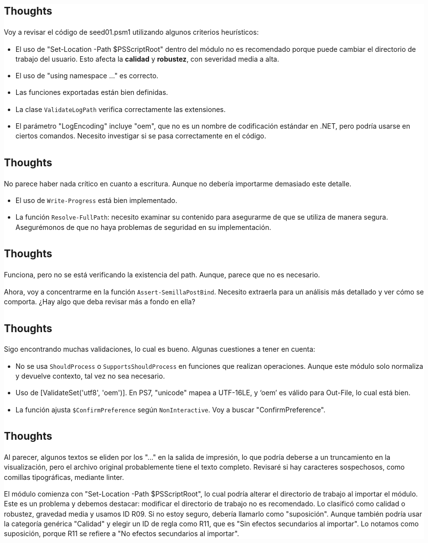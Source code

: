 ## Thoughts
Voy a revisar el código de seed01.psm1 utilizando algunos criterios heurísticos:

- El uso de "Set-Location -Path $PSScriptRoot" dentro del módulo no es recomendado porque puede cambiar el directorio de trabajo del usuario. Esto afecta la **calidad** y **robustez**, con severidad media a alta.
  
- El uso de "using namespace ..." es correcto.
  
- Las funciones exportadas están bien definidas.

- La clase `ValidateLogPath` verifica correctamente las extensiones.

- El parámetro "LogEncoding" incluye "oem", que no es un nombre de codificación estándar en .NET, pero podría usarse en ciertos comandos. Necesito investigar si se pasa correctamente en el código.

## Thoughts
No parece haber nada crítico en cuanto a escritura. Aunque no debería importarme demasiado este detalle.

- El uso de `Write-Progress` está bien implementado.

- La función `Resolve-FullPath`: necesito examinar su contenido para asegurarme de que se utiliza de manera segura. Asegurémonos de que no haya problemas de seguridad en su implementación.

## Thoughts
Funciona, pero no se está verificando la existencia del path. Aunque, parece que no es necesario.

Ahora, voy a concentrarme en la función `Assert-SemillaPostBind`. Necesito extraerla para un análisis más detallado y ver cómo se comporta. ¿Hay algo que deba revisar más a fondo en ella?

## Thoughts
Sigo encontrando muchas validaciones, lo cual es bueno. Algunas cuestiones a tener en cuenta:

- No se usa `ShouldProcess` o `SupportsShouldProcess` en funciones que realizan operaciones. Aunque este módulo solo normaliza y devuelve contexto, tal vez no sea necesario.

- Uso de [ValidateSet('utf8', 'oem')]. En PS7, "unicode" mapea a UTF-16LE, y ‘oem’ es válido para Out-File, lo cual está bien.

- La función ajusta `$ConfirmPreference` según `NonInteractive`. Voy a buscar "ConfirmPreference".

## Thoughts
Al parecer, algunos textos se eliden por los "..." en la salida de impresión, lo que podría deberse a un truncamiento en la visualización, pero el archivo original probablemente tiene el texto completo. Revisaré si hay caracteres sospechosos, como comillas tipográficas, mediante linter.

El módulo comienza con "Set-Location -Path $PSScriptRoot", lo cual podría alterar el directorio de trabajo al importar el módulo. Este es un problema y debemos destacar: modificar el directorio de trabajo no es recomendado. Lo clasificó como calidad o robustez, gravedad media y usamos ID R09.
Si no estoy seguro, debería llamarlo como "suposición". Aunque también podría usar la categoría genérica "Calidad" y elegir un ID de regla como R11, que es "Sin efectos secundarios al importar". Lo notamos como suposición, porque R11 se refiere a "No efectos secundarios al importar". 
